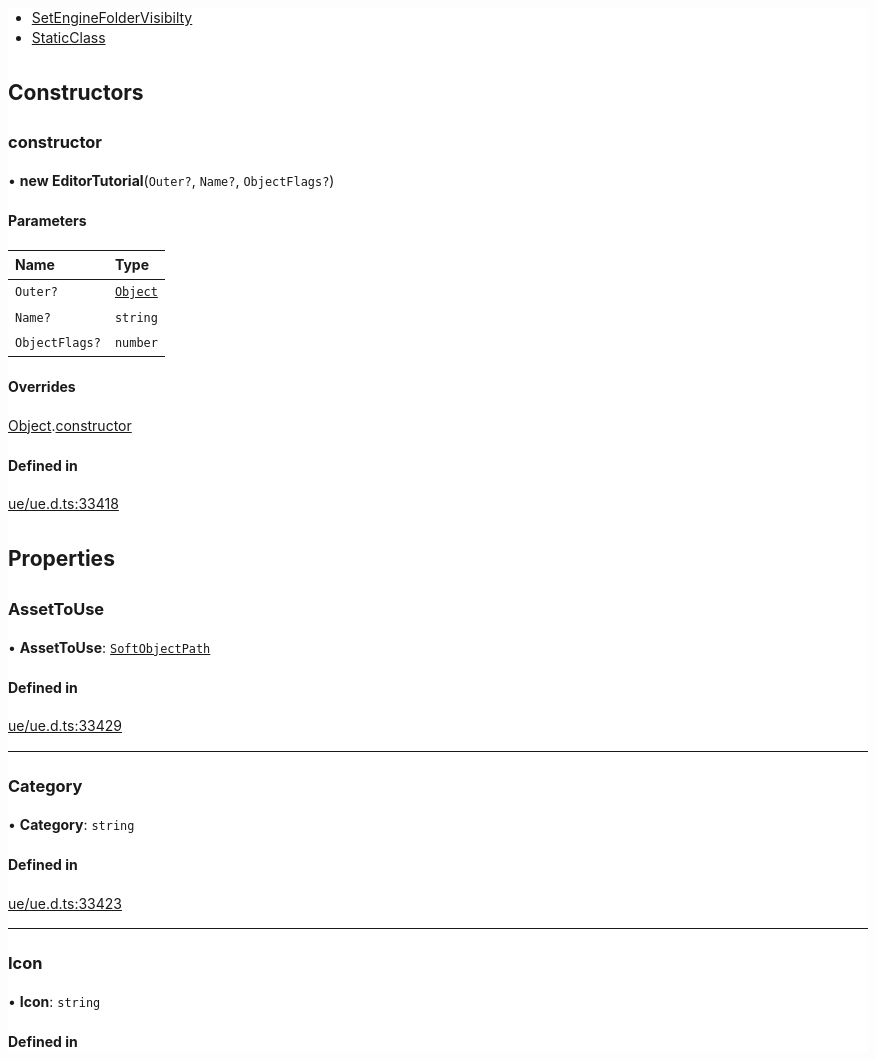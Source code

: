 - [SetEngineFolderVisibilty](ue_ue.EditorTutorial.md#setenginefoldervisibilty)
- [StaticClass](ue_ue.EditorTutorial.md#staticclass)

## Constructors

### constructor

• **new EditorTutorial**(`Outer?`, `Name?`, `ObjectFlags?`)

#### Parameters

| Name | Type |
| :------ | :------ |
| `Outer?` | [`Object`](ue_ue.Object.md) |
| `Name?` | `string` |
| `ObjectFlags?` | `number` |

#### Overrides

[Object](ue_ue.Object.md).[constructor](ue_ue.Object.md#constructor)

#### Defined in

[ue/ue.d.ts:33418](https://github.com/YugMetaverse/yug_typings/blob/b7d9b19/ue/ue.d.ts#L33418)

## Properties

### AssetToUse

• **AssetToUse**: [`SoftObjectPath`](ue_ue.SoftObjectPath.md)

#### Defined in

[ue/ue.d.ts:33429](https://github.com/YugMetaverse/yug_typings/blob/b7d9b19/ue/ue.d.ts#L33429)

___

### Category

• **Category**: `string`

#### Defined in

[ue/ue.d.ts:33423](https://github.com/YugMetaverse/yug_typings/blob/b7d9b19/ue/ue.d.ts#L33423)

___

### Icon

• **Icon**: `string`

#### Defined in
